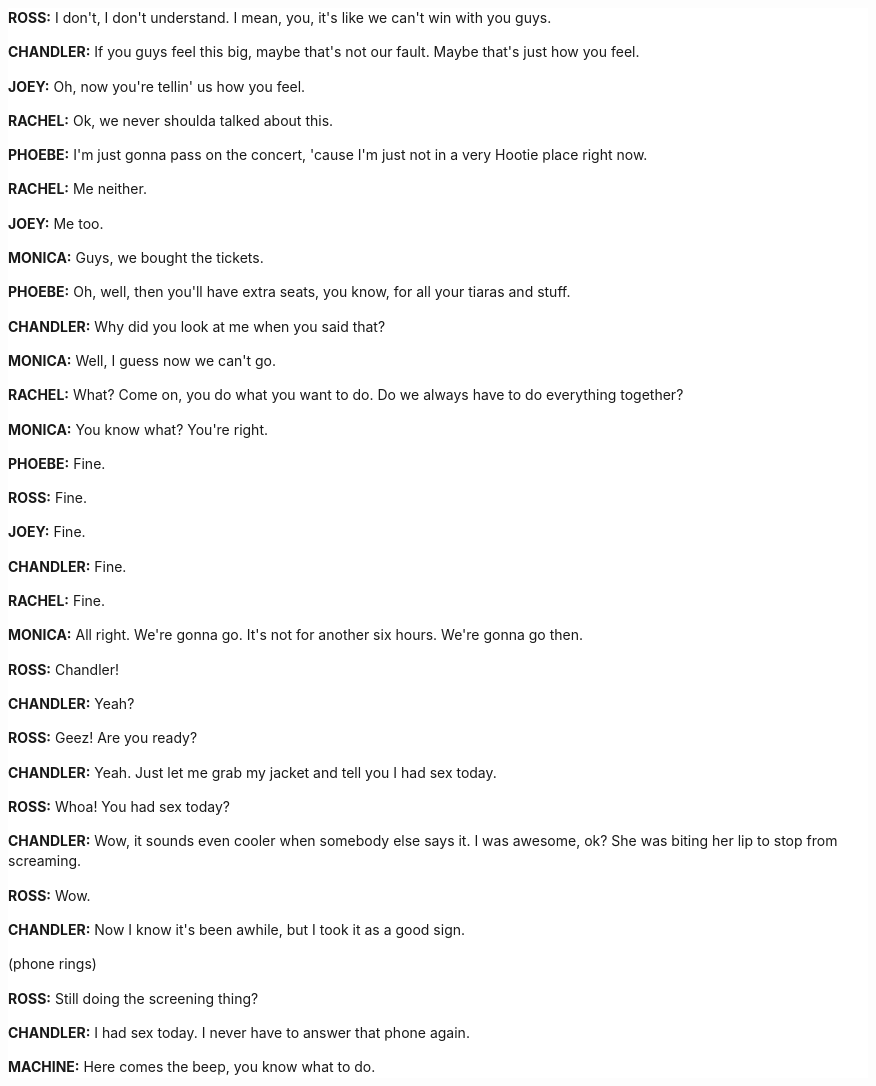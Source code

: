 **ROSS:** I don't, I don't understand. I mean, you, it's like we can't win with you guys.

**CHANDLER:** If you guys feel this big, maybe that's not our fault. Maybe that's just how you feel.

**JOEY:** Oh, now you're tellin' us how you feel.

**RACHEL:** Ok, we never shoulda talked about this.

**PHOEBE:** I'm just gonna pass on the concert, 'cause I'm just not in a very Hootie place right now.

**RACHEL:** Me neither.

**JOEY:** Me too.

**MONICA:** Guys, we bought the tickets.

**PHOEBE:** Oh, well, then you'll have extra seats, you know, for all your tiaras and stuff.

**CHANDLER:** Why did you look at me when you said that?

**MONICA:** Well, I guess now we can't go.

**RACHEL:** What? Come on, you do what you want to do. Do we always have to do everything together?

**MONICA:** You know what? You're right.

**PHOEBE:** Fine.

**ROSS:** Fine.

**JOEY:** Fine.

**CHANDLER:** Fine.

**RACHEL:** Fine.

**MONICA:** All right. We're gonna go. It's not for another six hours. We're gonna go then.

**ROSS:** Chandler!

**CHANDLER:** Yeah?

**ROSS:** Geez! Are you ready?

**CHANDLER:** Yeah. Just let me grab my jacket and tell you I had sex today.

**ROSS:** Whoa! You had sex today?

**CHANDLER:** Wow, it sounds even cooler when somebody else says it. I was awesome, ok? She was biting her lip to stop from screaming.

**ROSS:** Wow.

**CHANDLER:** Now I know it's been awhile, but I took it as a good sign.

(phone rings)

**ROSS:** Still doing the screening thing?

**CHANDLER:** I had sex today. I never have to answer that phone again.

**MACHINE:** Here comes the beep, you know what to do.
